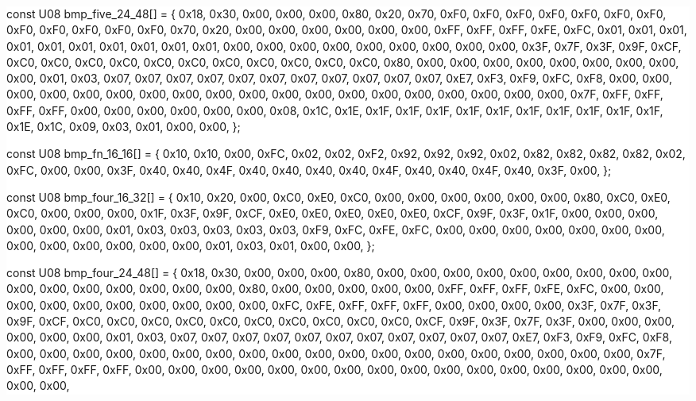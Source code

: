 const U08 bmp_five_24_48[] =
{
    0x18,    0x30,
    0x00,    0x00,    0x00,    0x80,    0x20,    0x70,    0xF0,    0xF0,
    0xF0,    0xF0,    0xF0,    0xF0,    0xF0,    0xF0,    0xF0,    0xF0,
    0xF0,    0xF0,    0x70,    0x20,    0x00,    0x00,    0x00,    0x00,
    0x00,    0x00,    0xFF,    0xFF,    0xFF,    0xFE,    0xFC,    0x01,
    0x01,    0x01,    0x01,    0x01,    0x01,    0x01,    0x01,    0x01,
    0x01,    0x00,    0x00,    0x00,    0x00,    0x00,    0x00,    0x00,
    0x00,    0x00,    0x3F,    0x7F,    0x3F,    0x9F,    0xCF,    0xC0,
    0xC0,    0xC0,    0xC0,    0xC0,    0xC0,    0xC0,    0xC0,    0xC0,
    0xC0,    0xC0,    0x80,    0x00,    0x00,    0x00,    0x00,    0x00,
    0x00,    0x00,    0x00,    0x00,    0x01,    0x03,    0x07,    0x07,
    0x07,    0x07,    0x07,    0x07,    0x07,    0x07,    0x07,    0x07,
    0x07,    0xE7,    0xF3,    0xF9,    0xFC,    0xF8,    0x00,    0x00,
    0x00,    0x00,    0x00,    0x00,    0x00,    0x00,    0x00,    0x00,
    0x00,    0x00,    0x00,    0x00,    0x00,    0x00,    0x00,    0x00,
    0x00,    0x7F,    0xFF,    0xFF,    0xFF,    0xFF,    0x00,    0x00,
    0x00,    0x00,    0x00,    0x00,    0x08,    0x1C,    0x1E,    0x1F,
    0x1F,    0x1F,    0x1F,    0x1F,    0x1F,    0x1F,    0x1F,    0x1F,
    0x1F,    0x1E,    0x1C,    0x09,    0x03,    0x01,    0x00,    0x00,
};

const U08 bmp_fn_16_16[] =
{
    0x10,    0x10,
    0x00,    0xFC,    0x02,    0x02,    0xF2,    0x92,    0x92,    0x92,
    0x02,    0x82,    0x82,    0x82,    0x82,    0x02,    0xFC,    0x00,
    0x00,    0x3F,    0x40,    0x40,    0x4F,    0x40,    0x40,    0x40,
    0x40,    0x4F,    0x40,    0x40,    0x4F,    0x40,    0x3F,    0x00,
};

const U08 bmp_four_16_32[] =
{
    0x10,    0x20,
    0x00,    0xC0,    0xE0,    0xC0,    0x00,    0x00,    0x00,    0x00,
    0x00,    0x00,    0x80,    0xC0,    0xE0,    0xC0,    0x00,    0x00,
    0x00,    0x1F,    0x3F,    0x9F,    0xCF,    0xE0,    0xE0,    0xE0,
    0xE0,    0xE0,    0xCF,    0x9F,    0x3F,    0x1F,    0x00,    0x00,
    0x00,    0x00,    0x00,    0x00,    0x01,    0x03,    0x03,    0x03,
    0x03,    0x03,    0xF9,    0xFC,    0xFE,    0xFC,    0x00,    0x00,
    0x00,    0x00,    0x00,    0x00,    0x00,    0x00,    0x00,    0x00,
    0x00,    0x00,    0x00,    0x01,    0x03,    0x01,    0x00,    0x00,
};

const U08 bmp_four_24_48[] =
{
    0x18,    0x30,
    0x00,    0x00,    0x00,    0x80,    0x00,    0x00,    0x00,    0x00,
    0x00,    0x00,    0x00,    0x00,    0x00,    0x00,    0x00,    0x00,
    0x00,    0x00,    0x00,    0x00,    0x80,    0x00,    0x00,    0x00,
    0x00,    0x00,    0xFF,    0xFF,    0xFF,    0xFE,    0xFC,    0x00,
    0x00,    0x00,    0x00,    0x00,    0x00,    0x00,    0x00,    0x00,
    0x00,    0xFC,    0xFE,    0xFF,    0xFF,    0xFF,    0x00,    0x00,
    0x00,    0x00,    0x3F,    0x7F,    0x3F,    0x9F,    0xCF,    0xC0,
    0xC0,    0xC0,    0xC0,    0xC0,    0xC0,    0xC0,    0xC0,    0xC0,
    0xC0,    0xCF,    0x9F,    0x3F,    0x7F,    0x3F,    0x00,    0x00,
    0x00,    0x00,    0x00,    0x00,    0x01,    0x03,    0x07,    0x07,
    0x07,    0x07,    0x07,    0x07,    0x07,    0x07,    0x07,    0x07,
    0x07,    0xE7,    0xF3,    0xF9,    0xFC,    0xF8,    0x00,    0x00,
    0x00,    0x00,    0x00,    0x00,    0x00,    0x00,    0x00,    0x00,
    0x00,    0x00,    0x00,    0x00,    0x00,    0x00,    0x00,    0x00,
    0x00,    0x7F,    0xFF,    0xFF,    0xFF,    0xFF,    0x00,    0x00,
    0x00,    0x00,    0x00,    0x00,    0x00,    0x00,    0x00,    0x00,
    0x00,    0x00,    0x00,    0x00,    0x00,    0x00,    0x00,    0x00,